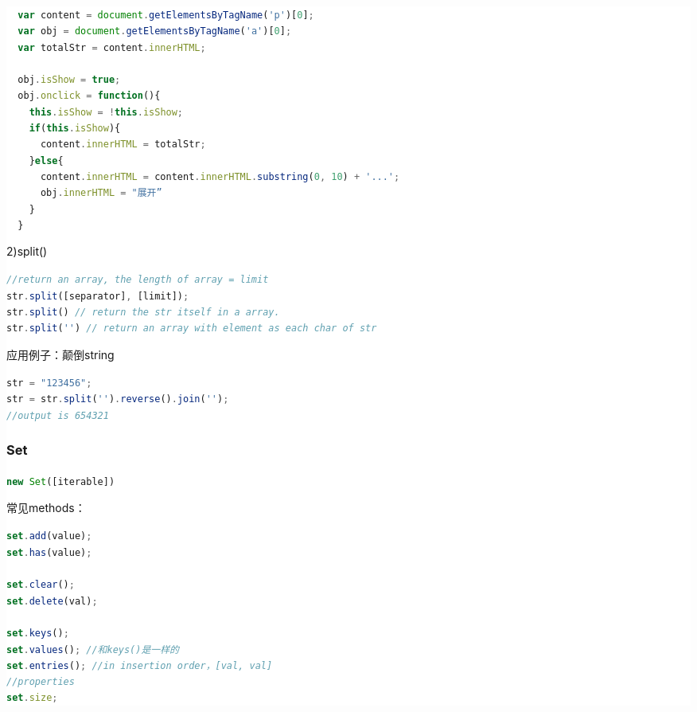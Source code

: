 ```javascript
  var content = document.getElementsByTagName('p')[0];
  var obj = document.getElementsByTagName('a')[0];
  var totalStr = content.innerHTML;

  obj.isShow = true;
  obj.onclick = function(){
    this.isShow = !this.isShow;
    if(this.isShow){
      content.innerHTML = totalStr;
    }else{
      content.innerHTML = content.innerHTML.substring(0, 10) + '...';
      obj.innerHTML = "展开”
    }
  }
```

2)split()

```javascript
//return an array, the length of array = limit
str.split([separator], [limit]);
str.split() // return the str itself in a array.
str.split('') // return an array with element as each char of str
```

应用例子：颠倒string

```javascript
str = "123456";
str = str.split('').reverse().join('');
//output is 654321
```

### Set 

```javascript
new Set([iterable])
```

常见methods：

```javascript
set.add(value);
set.has(value);

set.clear();
set.delete(val);

set.keys();
set.values(); //和keys()是一样的
set.entries(); //in insertion order，[val, val]
//properties
set.size;
```
